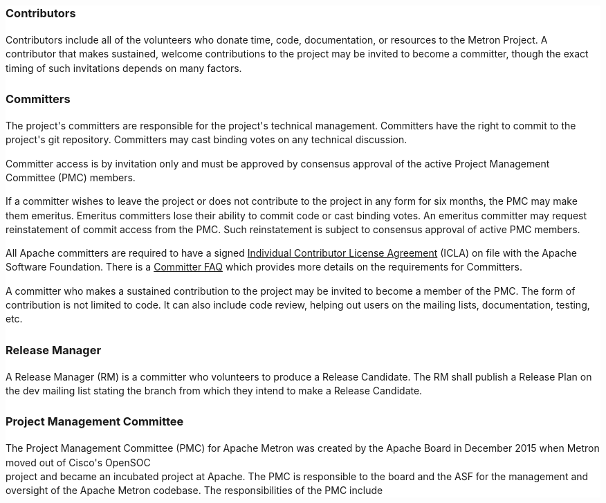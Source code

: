 ### Contributors

Contributors include all of the volunteers who donate time, code,
documentation,
or resources to the Metron Project. A contributor that makes sustained,
welcome contributions to the project may be invited to become a
committer, though the exact timing of such invitations depends on many
factors.

### Committers

The project's committers are responsible for the project's technical
management. Committers have the right to commit to the project's git
repository. Committers may cast binding votes on any technical
discussion.

Committer access is by invitation only and must be approved by
consensus approval of the active Project Management Committee (PMC)
members.

If a committer wishes to leave the project or does not contribute to
the project in any form for six months, the PMC may make them emeritus.
Emeritus committers lose their ability to commit code or cast binding
votes. An emeritus committer may
request reinstatement of commit access from the PMC. Such
reinstatement is subject to consensus approval of active PMC members.

All Apache committers are required to have a signed [Individual
Contributor License
Agreement](https://www.apache.org/licenses/icla.txt) (ICLA) on file
with the Apache Software Foundation. There is a [Committer
FAQ](http://www.apache.org/dev/committers.html) which provides more
details on the requirements for Committers.

A committer who makes a
sustained contribution to the project may be invited to become a
member of the PMC. The form of contribution
is not limited to code. It can also include code review, helping out
users on the mailing lists, documentation, testing, etc.

### Release Manager

A Release Manager (RM) is a committer who volunteers to produce a
Release Candidate. The RM shall publish a Release Plan on the
dev mailing list stating the branch from which they intend to
make a Release Candidate.

### Project Management Committee

The Project Management Committee (PMC) for Apache Metron was created by
the Apache Board in December 2015 when Metron moved out of Cisco's OpenSOC  
project and became an incubated project at Apache.
The PMC is responsible to the board and
the ASF for the management and oversight of the Apache Metron
codebase. The responsibilities of the PMC include
